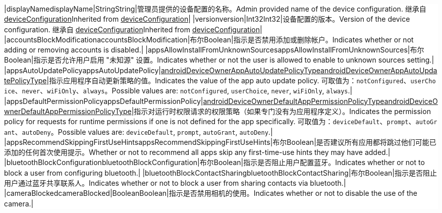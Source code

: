 |<span data-ttu-id="9df31-172">displayName</span><span class="sxs-lookup"><span data-stu-id="9df31-172">displayName</span></span>|<span data-ttu-id="9df31-173">String</span><span class="sxs-lookup"><span data-stu-id="9df31-173">String</span></span>|<span data-ttu-id="9df31-174">管理员提供的设备配置的名称。</span><span class="sxs-lookup"><span data-stu-id="9df31-174">Admin provided name of the device configuration.</span></span> <span data-ttu-id="9df31-175">继承自 [deviceConfiguration](../resources/intune-shared-deviceconfiguration.md)</span><span class="sxs-lookup"><span data-stu-id="9df31-175">Inherited from [deviceConfiguration](../resources/intune-shared-deviceconfiguration.md)</span></span>|
|<span data-ttu-id="9df31-176">version</span><span class="sxs-lookup"><span data-stu-id="9df31-176">version</span></span>|<span data-ttu-id="9df31-177">Int32</span><span class="sxs-lookup"><span data-stu-id="9df31-177">Int32</span></span>|<span data-ttu-id="9df31-178">设备配置的版本。</span><span class="sxs-lookup"><span data-stu-id="9df31-178">Version of the device configuration.</span></span> <span data-ttu-id="9df31-179">继承自 [deviceConfiguration](../resources/intune-shared-deviceconfiguration.md)</span><span class="sxs-lookup"><span data-stu-id="9df31-179">Inherited from [deviceConfiguration](../resources/intune-shared-deviceconfiguration.md)</span></span>|
|<span data-ttu-id="9df31-180">accountsBlockModification</span><span class="sxs-lookup"><span data-stu-id="9df31-180">accountsBlockModification</span></span>|<span data-ttu-id="9df31-181">布尔</span><span class="sxs-lookup"><span data-stu-id="9df31-181">Boolean</span></span>|<span data-ttu-id="9df31-182">指示是否禁用添加或删除帐户。</span><span class="sxs-lookup"><span data-stu-id="9df31-182">Indicates whether or not adding or removing accounts is disabled.</span></span>|
|<span data-ttu-id="9df31-183">appsAllowInstallFromUnknownSources</span><span class="sxs-lookup"><span data-stu-id="9df31-183">appsAllowInstallFromUnknownSources</span></span>|<span data-ttu-id="9df31-184">布尔</span><span class="sxs-lookup"><span data-stu-id="9df31-184">Boolean</span></span>|<span data-ttu-id="9df31-185">指示是否允许用户启用 "未知源" 设置。</span><span class="sxs-lookup"><span data-stu-id="9df31-185">Indicates whether or not the user is allowed to enable to unknown sources setting.</span></span>|
|<span data-ttu-id="9df31-186">appsAutoUpdatePolicy</span><span class="sxs-lookup"><span data-stu-id="9df31-186">appsAutoUpdatePolicy</span></span>|[<span data-ttu-id="9df31-187">androidDeviceOwnerAppAutoUpdatePolicyType</span><span class="sxs-lookup"><span data-stu-id="9df31-187">androidDeviceOwnerAppAutoUpdatePolicyType</span></span>](../resources/intune-deviceconfig-androiddeviceownerappautoupdatepolicytype.md)|<span data-ttu-id="9df31-188">指示应用程序自动更新策略的值。</span><span class="sxs-lookup"><span data-stu-id="9df31-188">Indicates the value of the app auto update policy.</span></span> <span data-ttu-id="9df31-189">可取值为：`notConfigured`、`userChoice`、`never`、`wiFiOnly`、`always`。</span><span class="sxs-lookup"><span data-stu-id="9df31-189">Possible values are: `notConfigured`, `userChoice`, `never`, `wiFiOnly`, `always`.</span></span>|
|<span data-ttu-id="9df31-190">appsDefaultPermissionPolicy</span><span class="sxs-lookup"><span data-stu-id="9df31-190">appsDefaultPermissionPolicy</span></span>|[<span data-ttu-id="9df31-191">androidDeviceOwnerDefaultAppPermissionPolicyType</span><span class="sxs-lookup"><span data-stu-id="9df31-191">androidDeviceOwnerDefaultAppPermissionPolicyType</span></span>](../resources/intune-deviceconfig-androiddeviceownerdefaultapppermissionpolicytype.md)|<span data-ttu-id="9df31-192">指示对运行时权限请求的权限策略（如果专门没有为应用程序定义）。</span><span class="sxs-lookup"><span data-stu-id="9df31-192">Indicates the permission policy for requests for runtime permissions if one is not defined for the app specifically.</span></span> <span data-ttu-id="9df31-193">可取值为：`deviceDefault`、`prompt`、`autoGrant`、`autoDeny`。</span><span class="sxs-lookup"><span data-stu-id="9df31-193">Possible values are: `deviceDefault`, `prompt`, `autoGrant`, `autoDeny`.</span></span>|
|<span data-ttu-id="9df31-194">appsRecommendSkippingFirstUseHints</span><span class="sxs-lookup"><span data-stu-id="9df31-194">appsRecommendSkippingFirstUseHints</span></span>|<span data-ttu-id="9df31-195">布尔</span><span class="sxs-lookup"><span data-stu-id="9df31-195">Boolean</span></span>|<span data-ttu-id="9df31-196">是否建议所有应用都将跳过他们可能已添加的任何首次使用提示。</span><span class="sxs-lookup"><span data-stu-id="9df31-196">Whether or not to recommend all apps skip any first-time-use hints they may have added.</span></span>|
|<span data-ttu-id="9df31-197">bluetoothBlockConfiguration</span><span class="sxs-lookup"><span data-stu-id="9df31-197">bluetoothBlockConfiguration</span></span>|<span data-ttu-id="9df31-198">布尔</span><span class="sxs-lookup"><span data-stu-id="9df31-198">Boolean</span></span>|<span data-ttu-id="9df31-199">指示是否阻止用户配置蓝牙。</span><span class="sxs-lookup"><span data-stu-id="9df31-199">Indicates whether or not to block a user from configuring bluetooth.</span></span>|
|<span data-ttu-id="9df31-200">bluetoothBlockContactSharing</span><span class="sxs-lookup"><span data-stu-id="9df31-200">bluetoothBlockContactSharing</span></span>|<span data-ttu-id="9df31-201">布尔</span><span class="sxs-lookup"><span data-stu-id="9df31-201">Boolean</span></span>|<span data-ttu-id="9df31-202">指示是否阻止用户通过蓝牙共享联系人。</span><span class="sxs-lookup"><span data-stu-id="9df31-202">Indicates whether or not to block a user from sharing contacts via bluetooth.</span></span>|
|<span data-ttu-id="9df31-203">cameraBlocked</span><span class="sxs-lookup"><span data-stu-id="9df31-203">cameraBlocked</span></span>|<span data-ttu-id="9df31-204">Boolean</span><span class="sxs-lookup"><span data-stu-id="9df31-204">Boolean</span></span>|<span data-ttu-id="9df31-205">指示是否禁用相机的使用。</span><span class="sxs-lookup"><span data-stu-id="9df31-205">Indicates whether or not to disable the use of the camera.</span></span>|